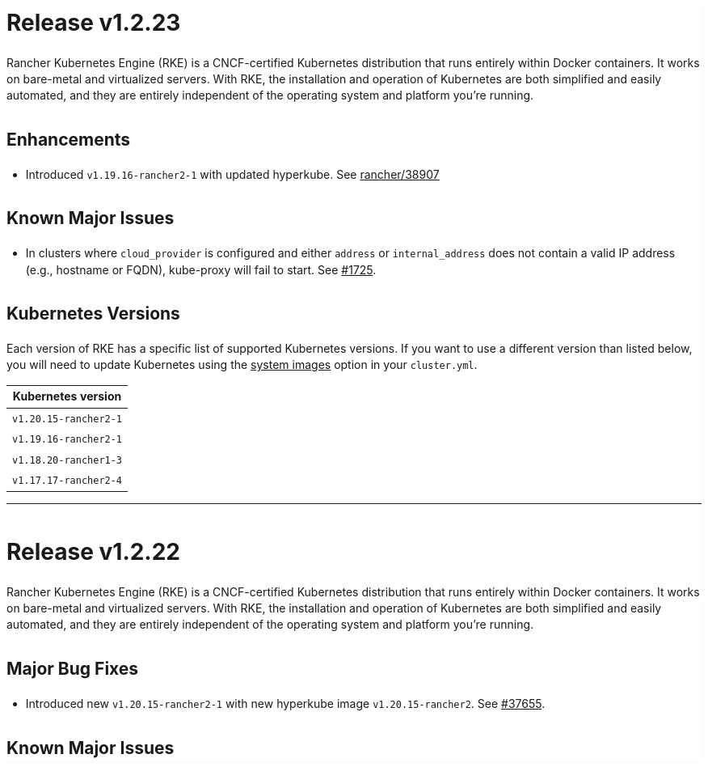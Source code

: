 # Release v1.2.23

Rancher Kubernetes Engine (RKE) is a CNCF-certified Kubernetes distribution that runs entirely within Docker containers. It works on bare-metal and virtualized servers. With RKE, the installation and operation of Kubernetes are both simplified and easily automated, and they are entirely independent of the operating system and platform you’re running.

## Enhancements

- Introduced `v1.19.16-rancher2-1` with updated hyperkube. See [rancher/38907](https://github.com/rancher/rancher/issues/38907)

## Known Major Issues

- In clusters where `cloud_provider` is configured and either `address` or `internal_address` does not contain a valid IP address (e.g., hostname or FQDN), kube-proxy will fail to start. See [#1725](https://github.com/rancher/rke/issues/1725).

## Kubernetes Versions

Each version of RKE has a specific list of supported Kubernetes versions. If you want to use a different version than listed below, you will need to update Kubernetes using the [system images](https://rancher.com/docs/rke/latest/en/config-options/system-images/) option in your `cluster.yml`.

| Kubernetes version    |
| --------------------- |
| `v1.20.15-rancher2-1`  |
| `v1.19.16-rancher2-1` |
| `v1.18.20-rancher1-3` |
| `v1.17.17-rancher2-4` |
-----
# Release v1.2.22

Rancher Kubernetes Engine (RKE) is a CNCF-certified Kubernetes distribution that runs entirely within Docker containers. It works on bare-metal and virtualized servers. With RKE, the installation and operation of Kubernetes are both simplified and easily automated, and they are entirely independent of the operating system and platform you’re running.

## Major Bug Fixes

- Introduced new `v1.20.15-rancher2-1` with new hyperkube image `v1.20.15-rancher2`. See [#37655](https://github.com/rancher/rancher/issues/37655).

## Known Major Issues
